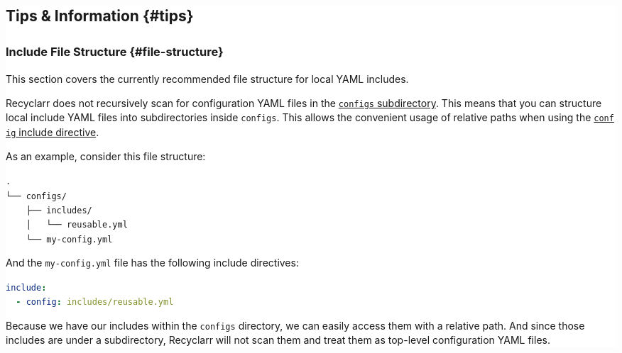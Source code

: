 ## Tips & Information {#tips}

### Include File Structure {#file-structure}

This section covers the currently recommended file structure for local YAML includes.

Recyclarr does not recursively scan for configuration YAML files in the [`configs`
subdirectory][configdir]. This means that you can structure local include YAML files into
subdirectories inside `configs`. This allows the convenient usage of relative paths when using the
[`config` include directive][configdirective].

As an example, consider this file structure:

```txt
.
└── configs/
    ├── includes/
    │   └── reusable.yml
    └── my-config.yml
```

And the `my-config.yml` file has the following include directives:

```yml
include:
  - config: includes/reusable.yml
```

Because we have our includes within the `configs` directory, we can easily access them with a
relative path. And since those includes are under a subdirectory, Recyclarr will not scan them and
treat them as top-level configuration YAML files.

[configdir]: /file-structure.md#config-directory
[configdirective]: /yaml/config-reference/include.md#config


[includeref]: /yaml/config-reference/include.md
[yamlglossary]: https://yaml.com/doc/glossary/